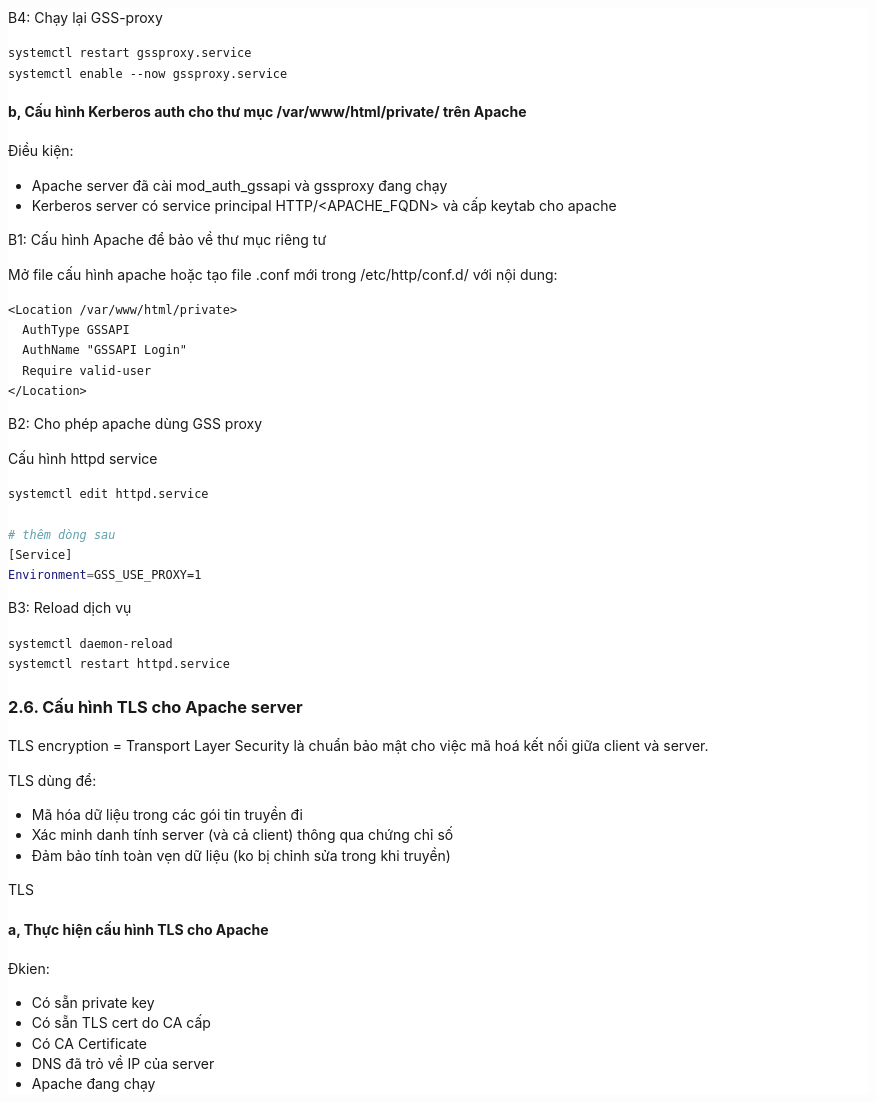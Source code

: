 B4: Chạy lại GSS-proxy
```
systemctl restart gssproxy.service
systemctl enable --now gssproxy.service
```

#### b, Cấu hình Kerberos auth cho thư mục /var/www/html/private/ trên Apache

Điều kiện:
- Apache server đã cài mod_auth_gssapi và gssproxy đang chạy
- Kerberos server có service principal HTTP/<APACHE_FQDN> và cấp keytab cho apache

B1: Cấu hình Apache để bảo về thư mục riêng tư

Mở file cấu hình apache hoặc tạo file .conf mới trong /etc/http/conf.d/ với nội dung:
```
<Location /var/www/html/private>
  AuthType GSSAPI
  AuthName "GSSAPI Login"
  Require valid-user
</Location>
```

B2: Cho phép apache dùng GSS proxy

Cấu hình httpd service
```bash
systemctl edit httpd.service

# thêm dòng sau
[Service]
Environment=GSS_USE_PROXY=1
```

B3: Reload dịch vụ
```
systemctl daemon-reload
systemctl restart httpd.service
```

### 2.6. Cấu hình TLS cho Apache server

TLS encryption = Transport Layer Security là chuẩn bảo mật cho việc mã hoá kết nối giữa client và server.

TLS dùng để:
- Mã hóa dữ liệu trong các gói tin truyền đi
- Xác minh danh tính server (và cả client) thông qua chứng chỉ số
- Đảm bảo tính toàn vẹn dữ liệu (ko bị chỉnh sửa trong khi truyền)

TLS

#### a, Thực hiện cấu hình TLS cho Apache

Đkien:
- Có sẵn private key
- Có sẵn TLS cert do CA cấp
- Có CA Certificate
- DNS đã trỏ về IP của server
- Apache đang chạy
